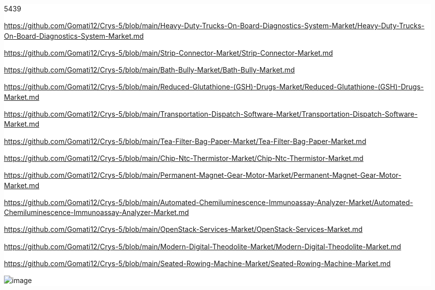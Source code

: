 5439</p><p><a href="https://github.com/Gomati12/Crys-5/blob/main/Heavy-Duty-Trucks-On-Board-Diagnostics-System-Market/Heavy-Duty-Trucks-On-Board-Diagnostics-System-Market.md">https://github.com/Gomati12/Crys-5/blob/main/Heavy-Duty-Trucks-On-Board-Diagnostics-System-Market/Heavy-Duty-Trucks-On-Board-Diagnostics-System-Market.md</a></p><p><a href="https://github.com/Gomati12/Crys-5/blob/main/Strip-Connector-Market/Strip-Connector-Market.md">https://github.com/Gomati12/Crys-5/blob/main/Strip-Connector-Market/Strip-Connector-Market.md</a></p><p><a href="https://github.com/Gomati12/Crys-5/blob/main/Bath-Bully-Market/Bath-Bully-Market.md">https://github.com/Gomati12/Crys-5/blob/main/Bath-Bully-Market/Bath-Bully-Market.md</a></p><p><a href="https://github.com/Gomati12/Crys-5/blob/main/Reduced-Glutathione-(GSH)-Drugs-Market/Reduced-Glutathione-(GSH)-Drugs-Market.md">https://github.com/Gomati12/Crys-5/blob/main/Reduced-Glutathione-(GSH)-Drugs-Market/Reduced-Glutathione-(GSH)-Drugs-Market.md</a></p><p><a href="https://github.com/Gomati12/Crys-5/blob/main/Transportation-Dispatch-Software-Market/Transportation-Dispatch-Software-Market.md">https://github.com/Gomati12/Crys-5/blob/main/Transportation-Dispatch-Software-Market/Transportation-Dispatch-Software-Market.md</a></p><p><a href="https://github.com/Gomati12/Crys-5/blob/main/Tea-Filter-Bag-Paper-Market/Tea-Filter-Bag-Paper-Market.md">https://github.com/Gomati12/Crys-5/blob/main/Tea-Filter-Bag-Paper-Market/Tea-Filter-Bag-Paper-Market.md</a></p><p><a href="https://github.com/Gomati12/Crys-5/blob/main/Chip-Ntc-Thermistor-Market/Chip-Ntc-Thermistor-Market.md">https://github.com/Gomati12/Crys-5/blob/main/Chip-Ntc-Thermistor-Market/Chip-Ntc-Thermistor-Market.md</a></p><p><a href="https://github.com/Gomati12/Crys-5/blob/main/Permanent-Magnet-Gear-Motor-Market/Permanent-Magnet-Gear-Motor-Market.md">https://github.com/Gomati12/Crys-5/blob/main/Permanent-Magnet-Gear-Motor-Market/Permanent-Magnet-Gear-Motor-Market.md</a></p><p><a href="https://github.com/Gomati12/Crys-5/blob/main/Automated-Chemiluminescence-Immunoassay-Analyzer-Market/Automated-Chemiluminescence-Immunoassay-Analyzer-Market.md">https://github.com/Gomati12/Crys-5/blob/main/Automated-Chemiluminescence-Immunoassay-Analyzer-Market/Automated-Chemiluminescence-Immunoassay-Analyzer-Market.md</a></p><p><a href="https://github.com/Gomati12/Crys-5/blob/main/OpenStack-Services-Market/OpenStack-Services-Market.md">https://github.com/Gomati12/Crys-5/blob/main/OpenStack-Services-Market/OpenStack-Services-Market.md</a></p><p><a href="https://github.com/Gomati12/Crys-5/blob/main/Modern-Digital-Theodolite-Market/Modern-Digital-Theodolite-Market.md">https://github.com/Gomati12/Crys-5/blob/main/Modern-Digital-Theodolite-Market/Modern-Digital-Theodolite-Market.md</a></p><p><a href="https://github.com/Gomati12/Crys-5/blob/main/Seated-Rowing-Machine-Market/Seated-Rowing-Machine-Market.md">https://github.com/Gomati12/Crys-5/blob/main/Seated-Rowing-Machine-Market/Seated-Rowing-Machine-Market.md</a></p>
![image](https://github.com/user-attachments/assets/b3eedb4d-aeb1-4e4d-9741-a33a7db474bf)
